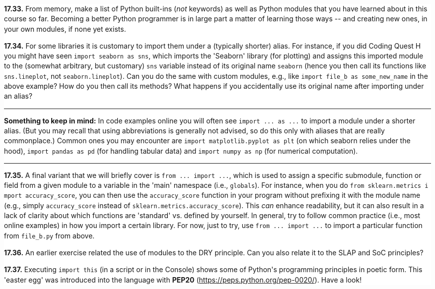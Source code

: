 **17.33.** From memory, make a list of Python built-ins (_not_ keywords) as well as Python modules that you have learned about in this course so far. Becoming a better Python programmer is in large part a matter of learning those ways -- and creating new ones, in your own modules, if none yet exists.

**17.34.** For some libraries it is customary to import them under a (typically shorter) alias. For instance, if you did Coding Quest H you might have seen `import seaborn as sns`, which imports the 'Seaborn' library (for plotting) and assigns this imported module to the (somewhat arbitrary, but customary) `sns` variable instead of its original name `seaborn` (hence you then call its functions like `sns.lineplot`, not `seaborn.lineplot`). Can you do the same with custom modules, e.g., like `import file_b as some_new_name` in the above example? How do you then call its methods? What happens if you accidentally use its original name after importing under an alias?

- - - - - -
**Something to keep in mind:** In code examples online you will often see `import ... as ...` to import a module under a shorter alias. (But you may recall that using abbreviations is generally not advised, so do this only with aliases that are really commonplace.) Common ones you may encounter are `import matplotlib.pyplot as plt` (on which seaborn relies under the hood), `import pandas as pd` (for handling tabular data) and `import numpy as np` (for numerical computation).
- - - - -

**17.35.** A final variant that we will briefly cover is `from ... import ...`, which is used to assign a specific submodule, function or field from a given module to a variable in the 'main' namespace (i.e., `globals`). For instance, when you do `from sklearn.metrics import accuracy_score`, you can then use the `accuracy_score` function in your program without prefixing it with the module name (e.g., simply `accuracy_score` instead of `sklearn.metrics.accuracy_score`). This _can_ enhance readability, but it can also result in a lack of clarity about which functions are 'standard' vs. defined by yourself. In general, try to follow common practice (i.e., most online examples) in how you import a certain library. For now, just to try, use `from ... import ...` to import a particular function from `file_b.py` from above.

**17.36.** An earlier exercise related the use of modules to the DRY principle. Can you also relate it to the SLAP and SoC principles?

**17.37.** Executing `import this` (in a script or in the Console) shows some of Python's programming principles in poetic form. This 'easter egg' was introduced into the language with **PEP20** (https://peps.python.org/pep-0020/). Have a look!


